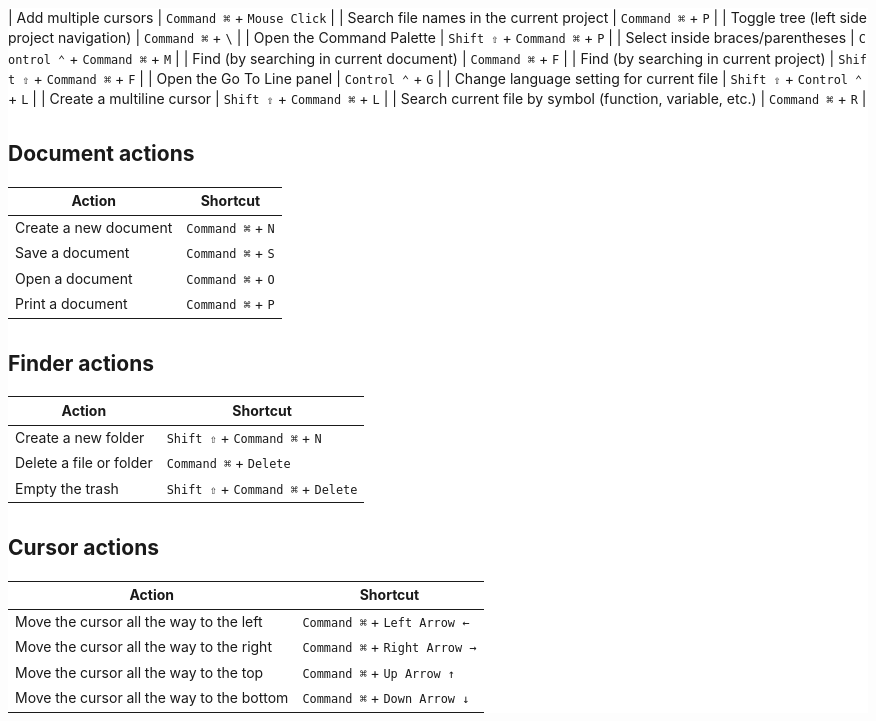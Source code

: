 | Add multiple cursors                           | `Command ⌘` + `Mouse Click` |
| Search file names in the current project       | `Command ⌘` + `P`           |
| Toggle tree (left side project navigation)     | `Command ⌘` + `\`           |
| Open the Command Palette                     | `Shift ⇧` + `Command ⌘` + `P` |
| Select inside braces/parentheses           | `Control ⌃` + `Command ⌘` + `M` |
| Find (by searching in current document)        | `Command ⌘` + `F`           |
| Find (by searching in current project)       | `Shift ⇧` + `Command ⌘` + `F` |
| Open the Go To Line panel                      | `Control ⌃` + `G`           |
| Change language setting for current file     | `Shift ⇧` + `Control ⌃` + `L` |
| Create a multiline cursor                    | `Shift ⇧` + `Command ⌘` + `L` |
| Search current file by symbol (function, variable, etc.) | `Command ⌘` + `R` |

## Document actions

| Action                | Shortcut          |
|-----------------------|-------------------|
| Create a new document | `Command ⌘` + `N` |
| Save a document       | `Command ⌘` + `S` |
| Open a document       | `Command ⌘` + `O` |
| Print a document      | `Command ⌘` + `P` |

## Finder actions

| Action                  | Shortcut                           |
|-------------------------|------------------------------------|
| Create a new folder     | `Shift ⇧` + `Command ⌘` + `N`      |
| Delete a file or folder | `Command ⌘` + `Delete`             |
| Empty the trash         | `Shift ⇧` + `Command ⌘` + `Delete` |

## Cursor actions

| Action                                    | Shortcut                      |
|-------------------------------------------|-------------------------------|
| Move the cursor all the way to the left   | `Command ⌘` + `Left Arrow ←`  |
| Move the cursor all the way to the right  | `Command ⌘` + `Right Arrow →` |
| Move the cursor all the way to the top    | `Command ⌘` + `Up Arrow ↑`    |
| Move the cursor all the way to the bottom | `Command ⌘` + `Down Arrow ↓`  |
